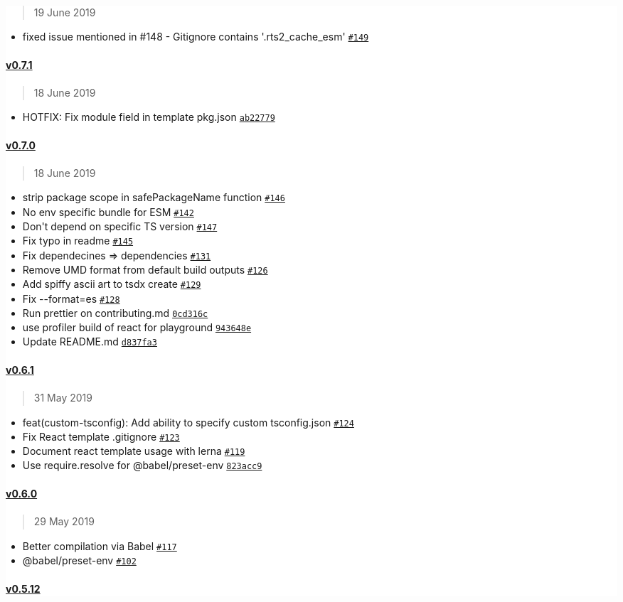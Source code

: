 > 19 June 2019

- fixed issue mentioned in #148 - Gitignore contains '.rts2_cache_esm' [`#149`](https://github.com/weiran-zsd/dts-cli/pull/149)

#### [v0.7.1](https://github.com/weiran-zsd/dts-cli/compare/v0.7.0...v0.7.1)

> 18 June 2019

- HOTFIX: Fix module field in template pkg.json [`ab22779`](https://github.com/weiran-zsd/dts-cli/commit/ab22779882af546fe23534aefddcf7c25b2094ec)

#### [v0.7.0](https://github.com/weiran-zsd/dts-cli/compare/v0.6.1...v0.7.0)

> 18 June 2019

- strip package scope in safePackageName function [`#146`](https://github.com/weiran-zsd/dts-cli/pull/146)
- No env specific bundle for ESM [`#142`](https://github.com/weiran-zsd/dts-cli/pull/142)
- Don't depend on specific TS version [`#147`](https://github.com/weiran-zsd/dts-cli/pull/147)
- Fix typo in readme [`#145`](https://github.com/weiran-zsd/dts-cli/pull/145)
- Fix dependecines =&gt; dependencies [`#131`](https://github.com/weiran-zsd/dts-cli/pull/131)
- Remove UMD format from default build outputs [`#126`](https://github.com/weiran-zsd/dts-cli/pull/126)
- Add spiffy ascii art to tsdx create [`#129`](https://github.com/weiran-zsd/dts-cli/pull/129)
- Fix --format=es [`#128`](https://github.com/weiran-zsd/dts-cli/pull/128)
- Run prettier on contributing.md [`0cd316c`](https://github.com/weiran-zsd/dts-cli/commit/0cd316cab7a537a9a9d1e021fbd23725796b4cb1)
- use profiler build of react for playground [`943648e`](https://github.com/weiran-zsd/dts-cli/commit/943648edb06cd131f2c1751120cd1301804b480b)
- Update README.md [`d837fa3`](https://github.com/weiran-zsd/dts-cli/commit/d837fa34ee535c6f3fc47c5fd90e109c78e7ef19)

#### [v0.6.1](https://github.com/weiran-zsd/dts-cli/compare/v0.6.0...v0.6.1)

> 31 May 2019

- feat(custom-tsconfig): Add ability to specify custom tsconfig.json [`#124`](https://github.com/weiran-zsd/dts-cli/pull/124)
- Fix React template .gitignore [`#123`](https://github.com/weiran-zsd/dts-cli/pull/123)
- Document react template usage with lerna [`#119`](https://github.com/weiran-zsd/dts-cli/pull/119)
- Use require.resolve for @babel/preset-env [`823acc9`](https://github.com/weiran-zsd/dts-cli/commit/823acc943ab22d5b60781d6b3c52b1ab4d476a5d)

#### [v0.6.0](https://github.com/weiran-zsd/dts-cli/compare/v0.5.12...v0.6.0)

> 29 May 2019

- Better compilation via Babel [`#117`](https://github.com/weiran-zsd/dts-cli/pull/117)
- @babel/preset-env [`#102`](https://github.com/weiran-zsd/dts-cli/pull/102)

#### [v0.5.12](https://github.com/weiran-zsd/dts-cli/compare/v0.5.11...v0.5.12)
